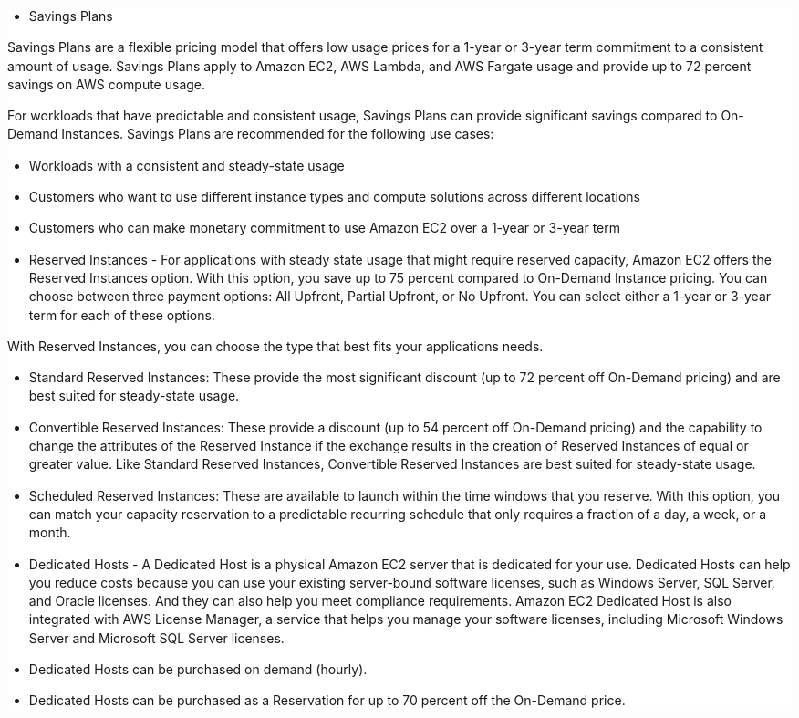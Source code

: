 - Savings Plans

Savings Plans are a flexible pricing model that offers low usage prices for a 1-year or 3-year term commitment to a consistent amount of usage. Savings Plans apply to Amazon EC2, AWS Lambda, and AWS Fargate usage and provide up to 72 percent savings on AWS compute usage.

For workloads that have predictable and consistent usage, Savings Plans can provide significant savings compared to On-Demand Instances. Savings Plans are recommended for the following use cases:

- Workloads with a consistent and steady-state usage
- Customers who want to use different instance types and compute solutions across different locations
- Customers who can make monetary commitment to use Amazon EC2 over a 1-year or 3-year term


- Reserved Instances - For applications with steady state usage that might require reserved capacity, Amazon EC2 offers the Reserved Instances option. With this option, you save up to 75 percent compared to On-Demand Instance pricing. You can choose between three payment options: All Upfront, Partial Upfront, or No Upfront. You can select either a 1-year or 3-year term for each of these options. 

With Reserved Instances, you can choose the type that best fits your applications needs.     

- Standard Reserved Instances: These provide the most significant discount (up to 72 percent off On-Demand pricing) and are best suited for steady-state usage.
- Convertible Reserved Instances: These provide a discount (up to 54 percent off On-Demand pricing) and the capability to change the attributes of the Reserved Instance if the exchange results in the creation of Reserved Instances of equal or greater value. Like Standard Reserved Instances, Convertible Reserved Instances are best suited for steady-state usage.
- Scheduled Reserved Instances: These are available to launch within the time windows that you reserve. With this option, you can match your capacity reservation to a predictable recurring schedule that only requires a fraction of a day, a week, or a month.


- Dedicated Hosts - A Dedicated Host is a physical Amazon EC2 server that is dedicated for your use. Dedicated Hosts can help you reduce costs because you can use your existing server-bound software licenses, such as Windows Server, SQL Server, and Oracle licenses. And they can also help you meet compliance requirements. Amazon EC2 Dedicated Host is also integrated with AWS License Manager, a service that helps you manage your software licenses, including Microsoft Windows Server and Microsoft SQL Server licenses.
- Dedicated Hosts can be purchased on demand (hourly). 
- Dedicated Hosts can be purchased as a Reservation for up to 70 percent off the On-Demand price.